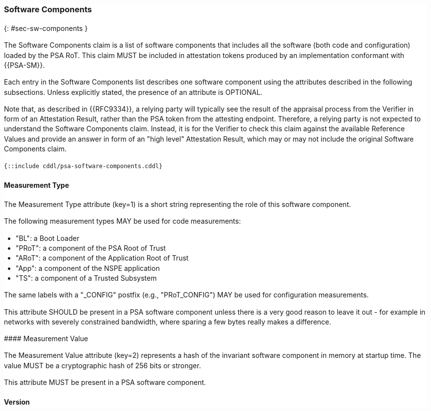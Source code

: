 ### Software Components
{: #sec-sw-components }

The Software Components claim is a list of software components that includes
all the software (both code and configuration) loaded by the PSA RoT.  This
claim MUST be included in attestation tokens produced by an implementation
conformant with {{PSA-SM}}.

Each entry in the Software Components list describes one software component
using the attributes described in the following subsections.  Unless explicitly
stated, the presence of an attribute is OPTIONAL.

Note that, as described in {{RFC9334}}, a relying party will typically see the
result of the appraisal process from the Verifier in form of an Attestation
Result, rather than the PSA token from the attesting endpoint.
Therefore, a relying party is not expected to understand the Software
Components claim.  Instead, it is for the Verifier to check this claim against
the available Reference Values and provide an answer in form of an "high level"
Attestation Result, which may or may not include the original Software
Components claim.

~~~
{::include cddl/psa-software-components.cddl}
~~~

#### Measurement Type

The Measurement Type attribute (key=1) is a short string representing the role of
this software component.

The following measurement types MAY be used for code measurements:

* "BL": a Boot Loader
* "PRoT": a component of the PSA Root of Trust
* "ARoT": a component of the Application Root of Trust
* "App": a component of the NSPE application
* "TS": a component of a Trusted Subsystem

The same labels with a "_CONFIG" postfix (e.g., "PRoT_CONFIG") MAY be used for
configuration measurements.

This attribute SHOULD be present in a PSA software component unless
there is a very good reason to leave it out - for example in networks
with severely constrained bandwidth, where sparing a few bytes really
makes a difference.

#### Measurement Value

The Measurement Value attribute (key=2) represents a hash of the invariant
software component in memory at startup time. The value MUST be a cryptographic
hash of 256 bits or stronger.

This attribute MUST be present in a PSA software component.

#### Version
